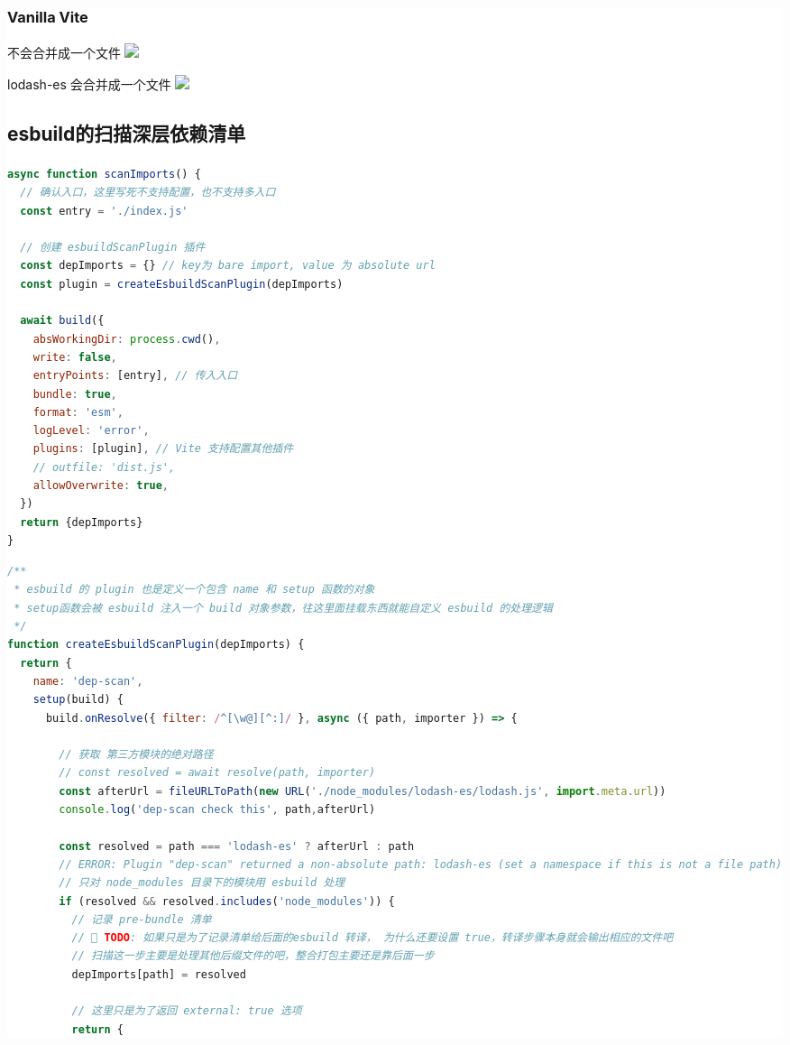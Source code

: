 ### Vanilla Vite

不会合并成一个文件
![](https://kingan-md-img.oss-cn-guangzhou.aliyuncs.com/blog/20230104161944.png)

lodash-es 会合并成一个文件
![](https://kingan-md-img.oss-cn-guangzhou.aliyuncs.com/blog/20230104162153.png)

## esbuild的扫描深层依赖清单

```js
async function scanImports() {
  // 确认入口，这里写死不支持配置，也不支持多入口
  const entry = './index.js'
  
  // 创建 esbuildScanPlugin 插件
  const depImports = {} // key为 bare import, value 为 absolute url
  const plugin = createEsbuildScanPlugin(depImports)

  await build({
    absWorkingDir: process.cwd(),
    write: false,
    entryPoints: [entry], // 传入入口
    bundle: true,
    format: 'esm',
    logLevel: 'error',
    plugins: [plugin], // Vite 支持配置其他插件
    // outfile: 'dist.js',
    allowOverwrite: true,
  })
  return {depImports}
}
```

```js
/**
 * esbuild 的 plugin 也是定义一个包含 name 和 setup 函数的对象
 * setup函数会被 esbuild 注入一个 build 对象参数，往这里面挂载东西就能自定义 esbuild 的处理逻辑
 */
function createEsbuildScanPlugin(depImports) {
  return {
    name: 'dep-scan',
    setup(build) {
      build.onResolve({ filter: /^[\w@][^:]/ }, async ({ path, importer }) => {
        
        // 获取 第三方模块的绝对路径
        // const resolved = await resolve(path, importer)
        const afterUrl = fileURLToPath(new URL('./node_modules/lodash-es/lodash.js', import.meta.url))
        console.log('dep-scan check this', path,afterUrl)
        
        const resolved = path === 'lodash-es' ? afterUrl : path
        // ERROR: Plugin "dep-scan" returned a non-absolute path: lodash-es (set a namespace if this is not a file path)
        // 只对 node_modules 目录下的模块用 esbuild 处理
        if (resolved && resolved.includes('node_modules')) {
          // 记录 pre-bundle 清单
          // 🤔 TODO: 如果只是为了记录清单给后面的esbuild 转译， 为什么还要设置 true，转译步骤本身就会输出相应的文件吧
          // 扫描这一步主要是处理其他后缀文件的吧，整合打包主要还是靠后面一步
          depImports[path] = resolved

          // 这里只是为了返回 external: true 选项
          return {
```